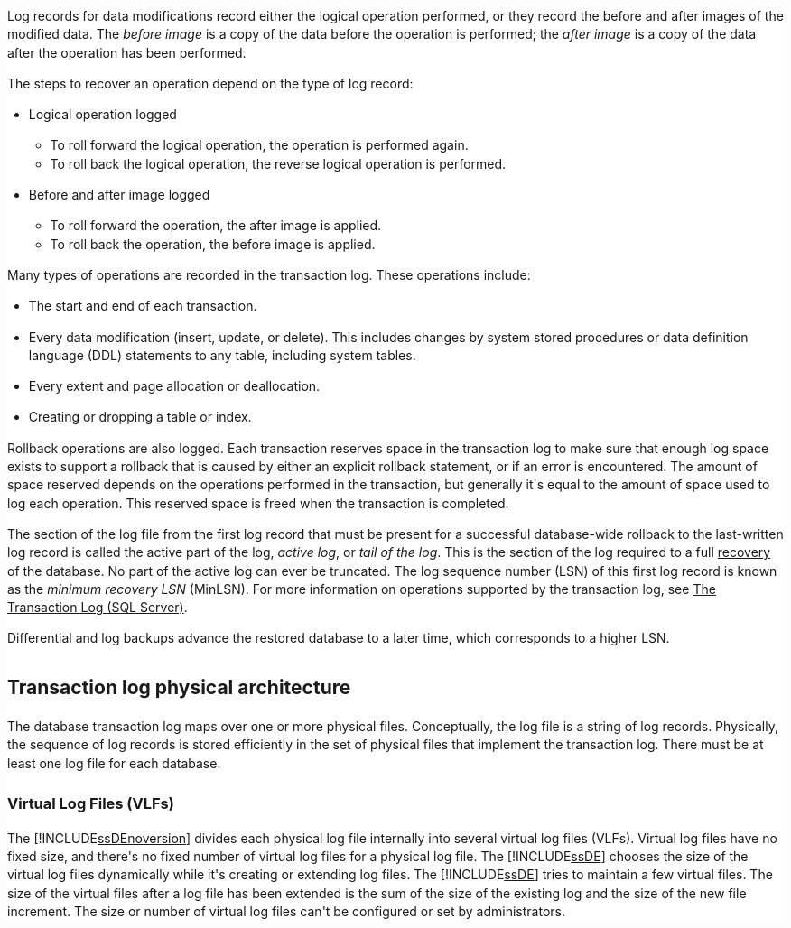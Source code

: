 Log records for data modifications record either the logical operation performed, or they record the before and after images of the modified data. The *before image* is a copy of the data before the operation is performed; the *after image* is a copy of the data after the operation has been performed.

The steps to recover an operation depend on the type of log record:

- Logical operation logged

  - To roll forward the logical operation, the operation is performed again.
  - To roll back the logical operation, the reverse logical operation is performed.

- Before and after image logged

  - To roll forward the operation, the after image is applied.
  - To roll back the operation, the before image is applied.

Many types of operations are recorded in the transaction log. These operations include:

- The start and end of each transaction.

- Every data modification (insert, update, or delete). This includes changes by system stored procedures or data definition language (DDL) statements to any table, including system tables.

- Every extent and page allocation or deallocation.

- Creating or dropping a table or index.

Rollback operations are also logged. Each transaction reserves space in the transaction log to make sure that enough log space exists to support a rollback that is caused by either an explicit rollback statement, or if an error is encountered. The amount of space reserved depends on the operations performed in the transaction, but generally it's equal to the amount of space used to log each operation. This reserved space is freed when the transaction is completed.

<a id="minlsn"></a> The section of the log file from the first log record that must be present for a successful database-wide rollback to the last-written log record is called the active part of the log, *active log*, or *tail of the log*. This is the section of the log required to a full [recovery](../relational-databases/backup-restore/restore-and-recovery-overview-sql-server.md#TlogAndRecovery) of the database. No part of the active log can ever be truncated. The log sequence number (LSN) of this first log record is known as the *minimum recovery LSN* (MinLSN). For more information on operations supported by the transaction log, see [The Transaction Log (SQL Server)](../relational-databases/logs/the-transaction-log-sql-server.md).

Differential and log backups advance the restored database to a later time, which corresponds to a higher LSN.

## <a id="physical_arch"></a> Transaction log physical architecture

The database transaction log maps over one or more physical files. Conceptually, the log file is a string of log records. Physically, the sequence of log records is stored efficiently in the set of physical files that implement the transaction log. There must be at least one log file for each database.

### Virtual Log Files (VLFs)

The [!INCLUDE[ssDEnoversion](../includes/ssdenoversion-md.md)] divides each physical log file internally into several virtual log files (VLFs). Virtual log files have no fixed size, and there's no fixed number of virtual log files for a physical log file. The [!INCLUDE[ssDE](../includes/ssde-md.md)] chooses the size of the virtual log files dynamically while it's creating or extending log files. The [!INCLUDE[ssDE](../includes/ssde-md.md)] tries to maintain a few virtual files. The size of the virtual files after a log file has been extended is the sum of the size of the existing log and the size of the new file increment. The size or number of virtual log files can't be configured or set by administrators.
